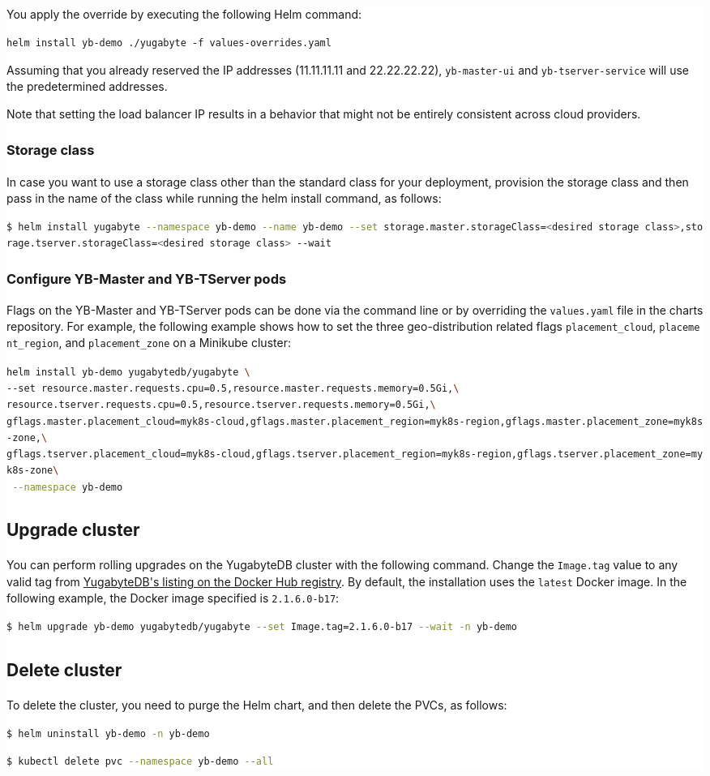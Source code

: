 You apply the override by executing the following Helm command:

```
helm install yb-demo ./yugabyte -f values-overrides.yaml
```

Assuming that you already reserved the IP addresses (11.11.11.11 and 22.22.22.22), `yb-master-ui` and `yb-tserver-service` will use the predetermined addresses.

Note that setting the load balancer IP results in a behavior that might not be entirely consistent across cloud providers.

### Storage class

In case you want to use a storage class other than the standard class for your deployment, provision the storage class and then pass in the name of the class while running the helm install command, as follows:

```sh
$ helm install yugabyte --namespace yb-demo --name yb-demo --set storage.master.storageClass=<desired storage class>,storage.tserver.storageClass=<desired storage class> --wait
```

### Configure YB-Master and YB-TServer pods

Flags on the YB-Master and YB-TServer pods can be done via the command line or by overriding the `values.yaml` file in the charts repository. For example, the following example shows how to set the three geo-distribution related flags `placement_cloud`, `placement_region`, and `placement_zone` on a Minikube cluster:

```sh
helm install yb-demo yugabytedb/yugabyte \
--set resource.master.requests.cpu=0.5,resource.master.requests.memory=0.5Gi,\
resource.tserver.requests.cpu=0.5,resource.tserver.requests.memory=0.5Gi,\
gflags.master.placement_cloud=myk8s-cloud,gflags.master.placement_region=myk8s-region,gflags.master.placement_zone=myk8s-zone,\
gflags.tserver.placement_cloud=myk8s-cloud,gflags.tserver.placement_region=myk8s-region,gflags.tserver.placement_zone=myk8s-zone\
 --namespace yb-demo
```

## Upgrade cluster

You can perform rolling upgrades on the YugabyteDB cluster with the following command. Change the `Image.tag` value to any valid tag from [YugabyteDB's listing on the Docker Hub registry](https://hub.docker.com/r/yugabytedb/yugabyte/tags/). By default, the installation uses the `latest` Docker image. In the following example, the Docker image specified is `2.1.6.0-b17`:

```sh
$ helm upgrade yb-demo yugabytedb/yugabyte --set Image.tag=2.1.6.0-b17 --wait -n yb-demo
```

## Delete cluster

To delete the cluster, you need to purge the Helm chart, and then delete the PVCs, as follows:

```sh
$ helm uninstall yb-demo -n yb-demo
```

```sh
$ kubectl delete pvc --namespace yb-demo --all
```
